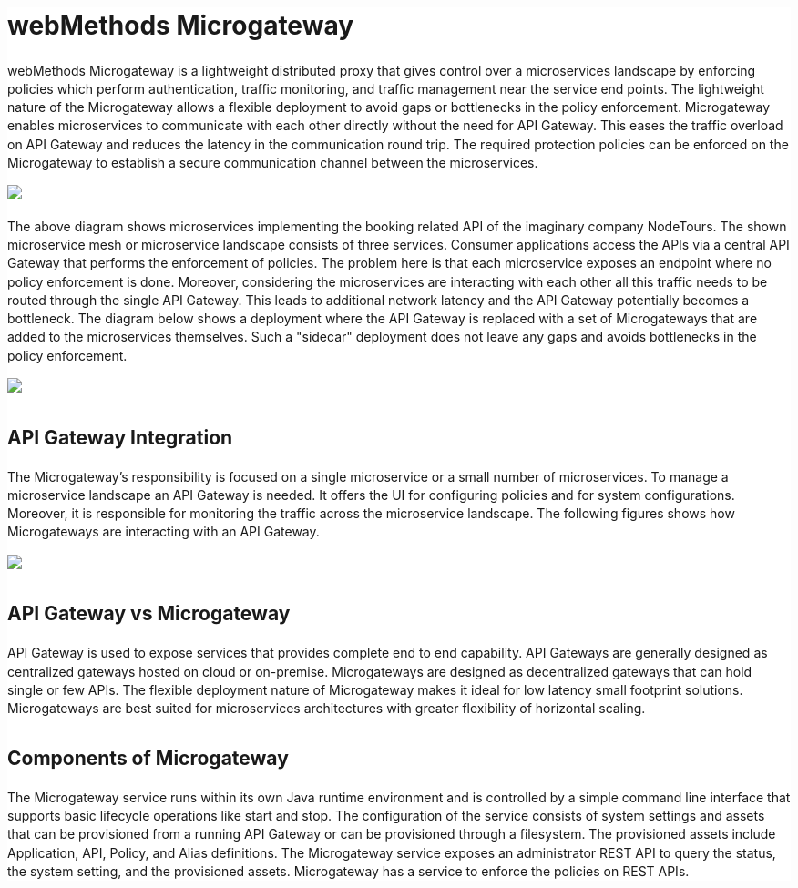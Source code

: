 webMethods Microgateway
========================

webMethods Microgateway is a lightweight distributed proxy that gives control over a microservices landscape by enforcing policies which perform authentication, traffic monitoring, and traffic management near the service end points. The lightweight nature of the Microgateway allows a flexible deployment to avoid gaps or bottlenecks in the policy enforcement. Microgateway enables microservices to communicate with each other directly without the need for API Gateway. This eases the traffic overload on API Gateway and reduces the latency in the communication round trip. The required protection policies can be enforced on the Microgateway to establish a secure communication channel between the microservices. 

![](attachments/Microgateway_Int0.png)

The above diagram shows microservices implementing the booking related API of the imaginary company NodeTours. The shown microservice mesh or microservice landscape consists of three services. Consumer applications access the APIs via a central API Gateway that performs the enforcement of policies. The problem here is that each microservice exposes an endpoint where no policy enforcement is done.  Moreover, considering the microservices are interacting with each other all this traffic needs to be routed through the single API Gateway. This leads to additional network latency and the API Gateway potentially becomes a bottleneck. The diagram below shows a deployment where the API Gateway is replaced with a set of Microgateways that are added to the microservices themselves. Such a "sidecar" deployment does not leave any gaps and avoids bottlenecks in the policy enforcement. 

![](attachments/Microgateway_Int.png)

API Gateway Integration
----------------------------

The Microgateway’s responsibility is focused on a single microservice or a small number of microservices. To manage a microservice landscape an API Gateway is needed. It offers the UI for configuring policies and for system configurations. Moreover, it is responsible for monitoring the traffic across the microservice landscape. The following figures shows how Microgateways are interacting with an API Gateway.

![](attachments/Microgateway_APIGWInt.png)

API Gateway vs Microgateway
----------------------------

API Gateway is used to expose services that provides complete end to end capability. API Gateways are generally designed as centralized gateways hosted on cloud or on-premise. Microgateways are designed as decentralized gateways that can hold single or few APIs. The flexible deployment nature of Microgateway makes it ideal for low latency small footprint solutions. Microgateways are best suited for microservices architectures with greater flexibility of horizontal scaling. 

Components of Microgateway
---------------------------

The Microgateway service runs within its own Java runtime environment and is controlled by a simple command line interface that supports basic lifecycle operations like start and stop. The configuration of the service consists of system settings and assets that can be provisioned from a running API Gateway or can be provisioned through a filesystem. The provisioned assets include Application, API, Policy, and Alias definitions. The Microgateway service exposes an administrator REST API to query the status, the system setting, and the provisioned assets. Microgateway has a service to enforce the policies on REST APIs. 
